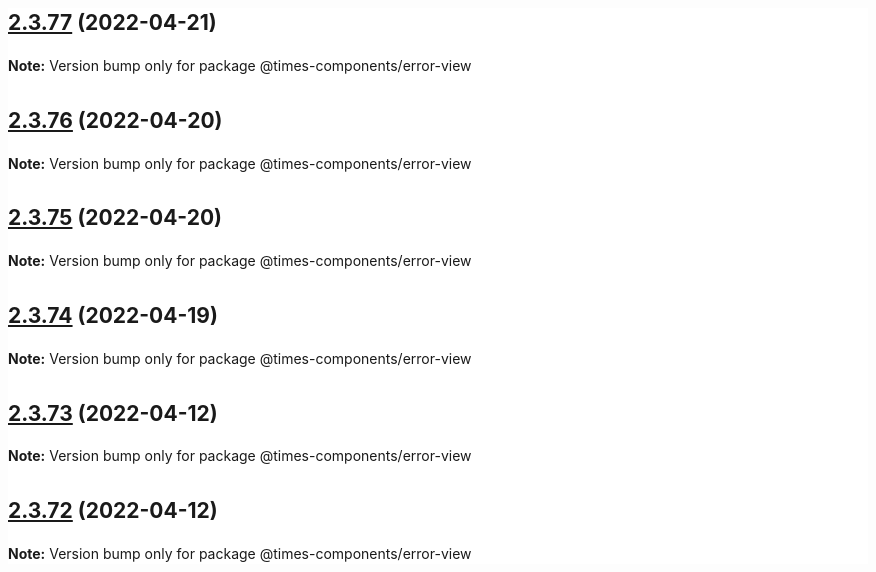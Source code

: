 



## [2.3.77](https://github.com/newsuk/times-components/compare/@times-components/error-view@2.3.76...@times-components/error-view@2.3.77) (2022-04-21)

**Note:** Version bump only for package @times-components/error-view





## [2.3.76](https://github.com/newsuk/times-components/compare/@times-components/error-view@2.3.75...@times-components/error-view@2.3.76) (2022-04-20)

**Note:** Version bump only for package @times-components/error-view





## [2.3.75](https://github.com/newsuk/times-components/compare/@times-components/error-view@2.3.74...@times-components/error-view@2.3.75) (2022-04-20)

**Note:** Version bump only for package @times-components/error-view





## [2.3.74](https://github.com/newsuk/times-components/compare/@times-components/error-view@2.3.73...@times-components/error-view@2.3.74) (2022-04-19)

**Note:** Version bump only for package @times-components/error-view





## [2.3.73](https://github.com/newsuk/times-components/compare/@times-components/error-view@2.3.72...@times-components/error-view@2.3.73) (2022-04-12)

**Note:** Version bump only for package @times-components/error-view





## [2.3.72](https://github.com/newsuk/times-components/compare/@times-components/error-view@2.3.71...@times-components/error-view@2.3.72) (2022-04-12)

**Note:** Version bump only for package @times-components/error-view

